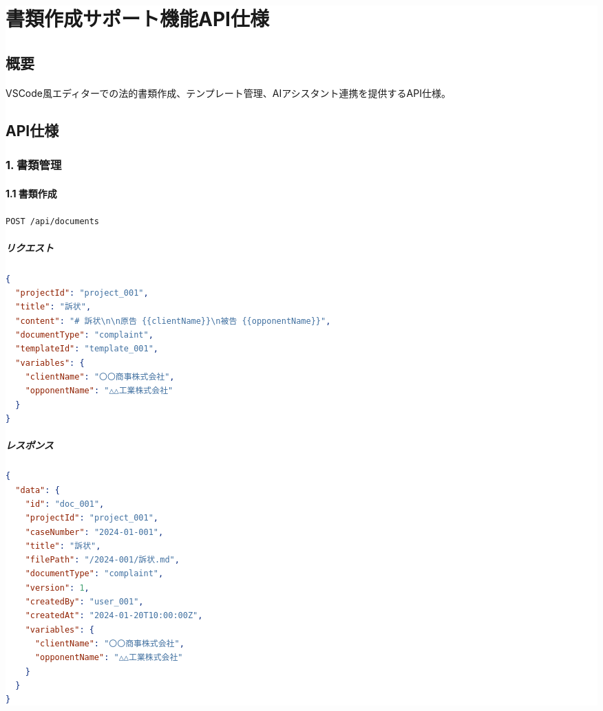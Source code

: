 # 書類作成サポート機能API仕様

## 概要

VSCode風エディターでの法的書類作成、テンプレート管理、AIアシスタント連携を提供するAPI仕様。

## API仕様

### 1. 書類管理

#### 1.1 書類作成
```
POST /api/documents
```

##### リクエスト
```json
{
  "projectId": "project_001",
  "title": "訴状",
  "content": "# 訴状\n\n原告 {{clientName}}\n被告 {{opponentName}}",
  "documentType": "complaint",
  "templateId": "template_001",
  "variables": {
    "clientName": "〇〇商事株式会社",
    "opponentName": "△△工業株式会社"
  }
}
```

##### レスポンス
```json
{
  "data": {
    "id": "doc_001",
    "projectId": "project_001",
    "caseNumber": "2024-01-001",
    "title": "訴状",
    "filePath": "/2024-001/訴状.md",
    "documentType": "complaint",
    "version": 1,
    "createdBy": "user_001",
    "createdAt": "2024-01-20T10:00:00Z",
    "variables": {
      "clientName": "〇〇商事株式会社",
      "opponentName": "△△工業株式会社"
    }
  }
}
```
